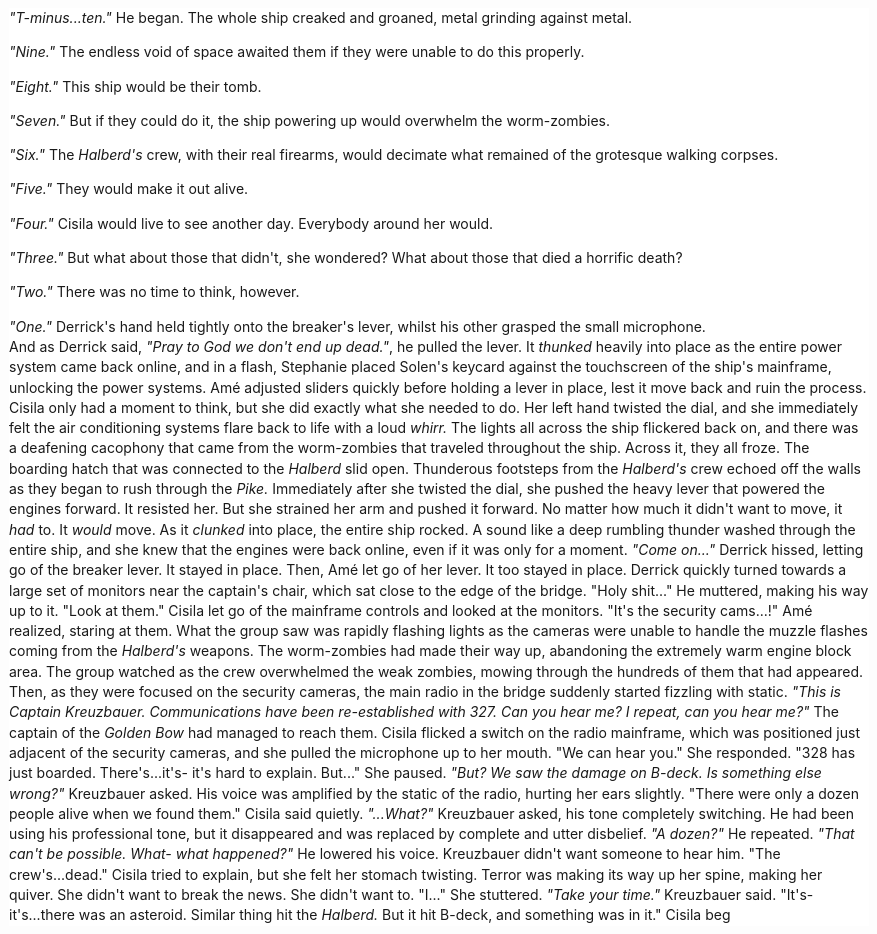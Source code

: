 *"T-minus...ten."* He began. The whole ship creaked and groaned, metal grinding against metal.

*"Nine."* The endless void of space awaited them if they were unable to do this properly.

*"Eight."* This ship would be their tomb.

*"Seven."* But if they could do it, the ship powering up would overwhelm the worm-zombies.

*"Six."* The *Halberd's* crew, with their real firearms, would decimate what remained of the grotesque walking corpses.

*"Five."* They would make it out alive. 

*"Four."* Cisila would live to see another day. Everybody around her would.

*"Three."* But what about those that didn't, she wondered? What about those that died a horrific death?

*"Two."* There was no time to think, however.

*"One."* Derrick's hand held tightly onto the breaker's lever, whilst his other grasped the small microphone. \
And as Derrick said, *"Pray to God we don't end up dead."*, he pulled the lever. It *thunked* heavily into place as the entire power system came back online, and in a flash, Stephanie placed Solen's keycard against the touchscreen of the ship's mainframe, unlocking the power systems. Amé adjusted sliders quickly before holding a lever in place, lest it move back and ruin the process. \
Cisila only had a moment to think, but she did exactly what she needed to do. Her left hand twisted the dial, and she immediately felt the air conditioning systems flare back to life with a loud *whirr.* The lights all across the ship flickered back on, and there was a deafening cacophony that came from the worm-zombies that traveled throughout the ship. Across it, they all froze. The boarding hatch that was connected to the *Halberd* slid open. Thunderous footsteps from the *Halberd's* crew echoed off the walls as they began to rush through the *Pike.* Immediately after she twisted the dial, she pushed the heavy lever that powered the engines forward. It resisted her. But she strained her arm and pushed it forward. No matter how much it didn't want to move, it *had* to. It *would* move. As it *clunked* into place, the entire ship rocked. A sound like a deep rumbling thunder washed through the entire ship, and she knew that the engines were back online, even if it was only for a moment. *"Come on..."* Derrick hissed, letting go of the breaker lever. It stayed in place. Then, Amé let go of her lever. It too stayed in place. Derrick quickly turned towards a large set of monitors near the captain's chair, which sat close to the edge of the bridge. "Holy shit..." He muttered, making his way up to it. "Look at them." Cisila let go of the mainframe controls and looked at the monitors. "It's the security cams...!" Amé realized, staring at them. What the group saw was rapidly flashing lights as the cameras were unable to handle the muzzle flashes coming from the *Halberd's* weapons. The worm-zombies had made their way up, abandoning the extremely warm engine block area. The group watched as the crew overwhelmed the weak zombies, mowing through the hundreds of them that had appeared. Then, as they were focused on the security cameras, the main radio in the bridge suddenly started fizzling with static. *"This is Captain Kreuzbauer. Communications have been re-established with 327. Can you hear me? I repeat, can you hear me?"* The captain of the *Golden Bow* had managed to reach them. Cisila flicked a switch on the radio mainframe, which was positioned just adjacent of the security cameras, and she pulled the microphone up to her mouth. "We can hear you." She responded. "328 has just boarded. There's...it's- it's hard to explain. But..." She paused. *"But? We saw the damage on B-deck. Is something else wrong?"* Kreuzbauer asked. His voice was amplified by the static of the radio, hurting her ears slightly. "There were only a dozen people alive when we found them." Cisila said quietly. *"...What?"* Kreuzbauer asked, his tone completely switching. He had been using his professional tone, but it disappeared and was replaced by complete and utter disbelief. *"A dozen?"* He repeated. *"That can't be possible. What- what happened?"* He lowered his voice. Kreuzbauer didn't want someone to hear him. "The crew's...dead." Cisila tried to explain, but she felt her stomach twisting. Terror was making its way up her spine, making her quiver. She didn't want to break the news. She didn't want to. "I..." She stuttered. *"Take your time."* Kreuzbauer said. "It's- it's...there was an asteroid. Similar thing hit the *Halberd.* But it hit B-deck, and something was in it." Cisila beg